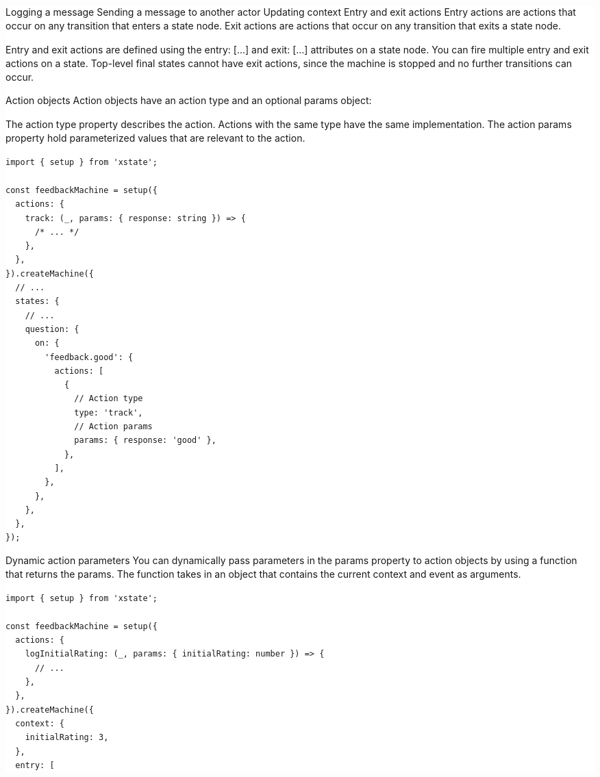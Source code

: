 Logging a message
Sending a message to another actor
Updating context
Entry and exit actions
Entry actions are actions that occur on any transition that enters a state node. Exit actions are actions that occur on any transition that exits a state node.

Entry and exit actions are defined using the entry: [...] and exit: [...] attributes on a state node. You can fire multiple entry and exit actions on a state. Top-level final states cannot have exit actions, since the machine is stopped and no further transitions can occur.


Action objects
Action objects have an action type and an optional params object:

The action type property describes the action. Actions with the same type have the same implementation.
The action params property hold parameterized values that are relevant to the action.
```tsx
import { setup } from 'xstate';

const feedbackMachine = setup({
  actions: {
    track: (_, params: { response: string }) => {
      /* ... */
    },
  },
}).createMachine({
  // ...
  states: {
    // ...
    question: {
      on: {
        'feedback.good': {
          actions: [
            {
              // Action type
              type: 'track',
              // Action params
              params: { response: 'good' },
            },
          ],
        },
      },
    },
  },
});
```
Dynamic action parameters
You can dynamically pass parameters in the params property to action objects by using a function that returns the params. The function takes in an object that contains the current context and event as arguments.
```tsx
import { setup } from 'xstate';

const feedbackMachine = setup({
  actions: {
    logInitialRating: (_, params: { initialRating: number }) => {
      // ...
    },
  },
}).createMachine({
  context: {
    initialRating: 3,
  },
  entry: [
```
